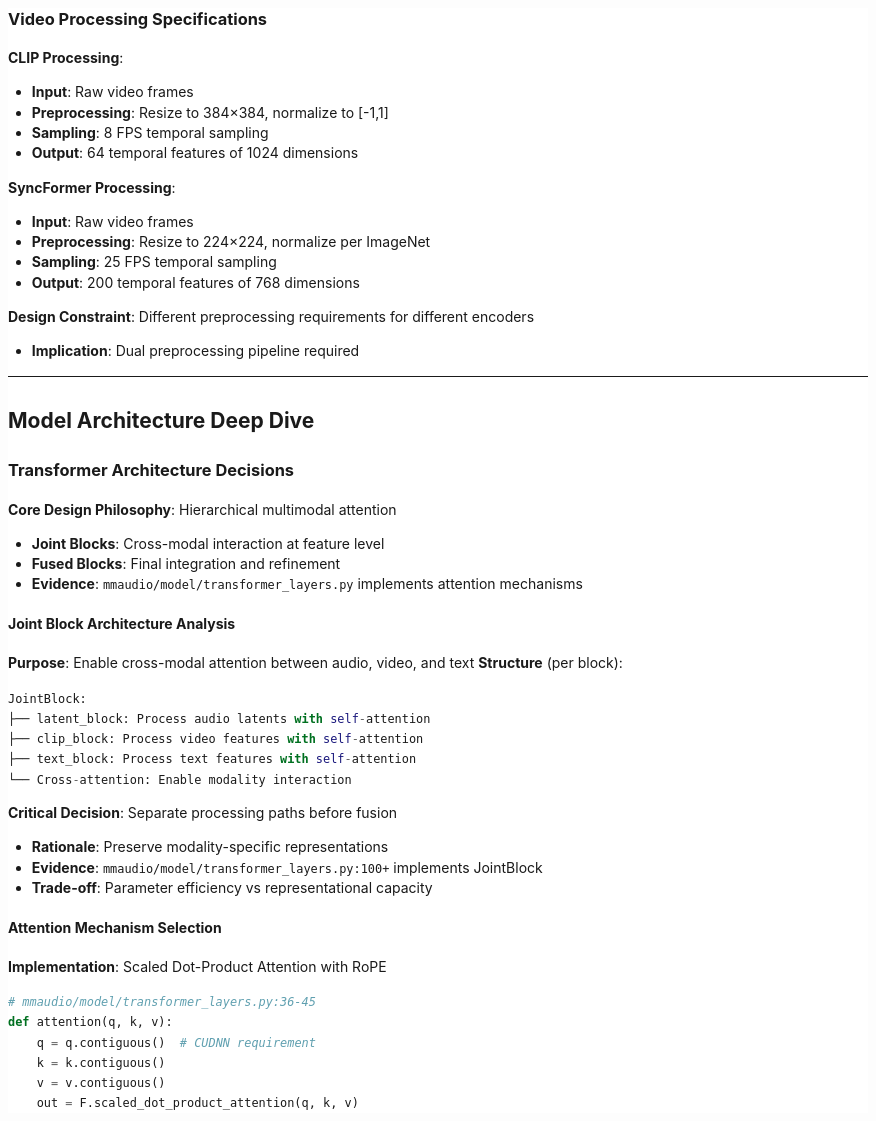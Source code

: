 ### Video Processing Specifications

**CLIP Processing**:
- **Input**: Raw video frames
- **Preprocessing**: Resize to 384×384, normalize to [-1,1]
- **Sampling**: 8 FPS temporal sampling
- **Output**: 64 temporal features of 1024 dimensions

**SyncFormer Processing**:
- **Input**: Raw video frames  
- **Preprocessing**: Resize to 224×224, normalize per ImageNet
- **Sampling**: 25 FPS temporal sampling
- **Output**: 200 temporal features of 768 dimensions

**Design Constraint**: Different preprocessing requirements for different encoders
- **Implication**: Dual preprocessing pipeline required

---

## Model Architecture Deep Dive

### Transformer Architecture Decisions

**Core Design Philosophy**: Hierarchical multimodal attention
- **Joint Blocks**: Cross-modal interaction at feature level
- **Fused Blocks**: Final integration and refinement
- **Evidence**: `mmaudio/model/transformer_layers.py` implements attention mechanisms

#### Joint Block Architecture Analysis

**Purpose**: Enable cross-modal attention between audio, video, and text
**Structure** (per block):
```python
JointBlock:
├── latent_block: Process audio latents with self-attention
├── clip_block: Process video features with self-attention  
├── text_block: Process text features with self-attention
└── Cross-attention: Enable modality interaction
```

**Critical Decision**: Separate processing paths before fusion
- **Rationale**: Preserve modality-specific representations
- **Evidence**: `mmaudio/model/transformer_layers.py:100+` implements JointBlock
- **Trade-off**: Parameter efficiency vs representational capacity

#### Attention Mechanism Selection

**Implementation**: Scaled Dot-Product Attention with RoPE
```python
# mmaudio/model/transformer_layers.py:36-45
def attention(q, k, v):
    q = q.contiguous()  # CUDNN requirement
    k = k.contiguous()
    v = v.contiguous()
    out = F.scaled_dot_product_attention(q, k, v)
```
